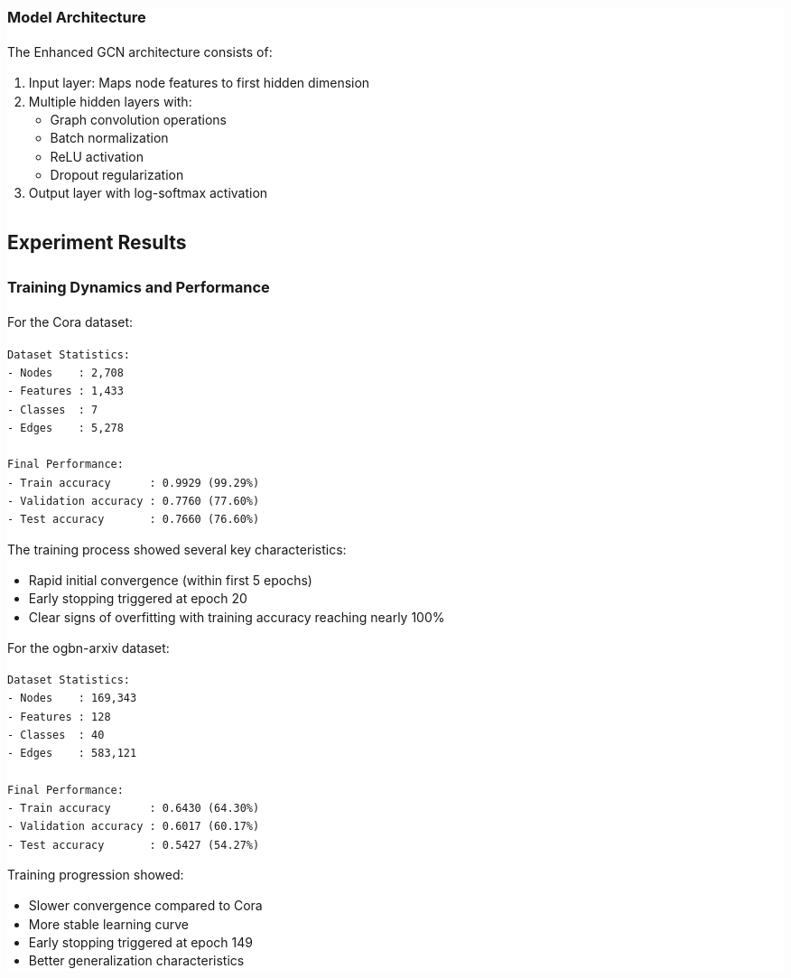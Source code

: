 ### Model Architecture
The Enhanced GCN architecture consists of:
1. Input layer: Maps node features to first hidden dimension
2. Multiple hidden layers with:
   - Graph convolution operations
   - Batch normalization
   - ReLU activation
   - Dropout regularization
3. Output layer with log-softmax activation

## Experiment Results

### Training Dynamics and Performance

For the Cora dataset:
```
Dataset Statistics:
- Nodes    : 2,708
- Features : 1,433
- Classes  : 7
- Edges    : 5,278

Final Performance:
- Train accuracy      : 0.9929 (99.29%)
- Validation accuracy : 0.7760 (77.60%)
- Test accuracy       : 0.7660 (76.60%)
```

The training process showed several key characteristics:
- Rapid initial convergence (within first 5 epochs)
- Early stopping triggered at epoch 20
- Clear signs of overfitting with training accuracy reaching nearly 100%

For the ogbn-arxiv dataset:
```
Dataset Statistics:
- Nodes    : 169,343
- Features : 128
- Classes  : 40
- Edges    : 583,121

Final Performance:
- Train accuracy      : 0.6430 (64.30%)
- Validation accuracy : 0.6017 (60.17%)
- Test accuracy       : 0.5427 (54.27%)
```

Training progression showed:
- Slower convergence compared to Cora
- More stable learning curve
- Early stopping triggered at epoch 149
- Better generalization characteristics
